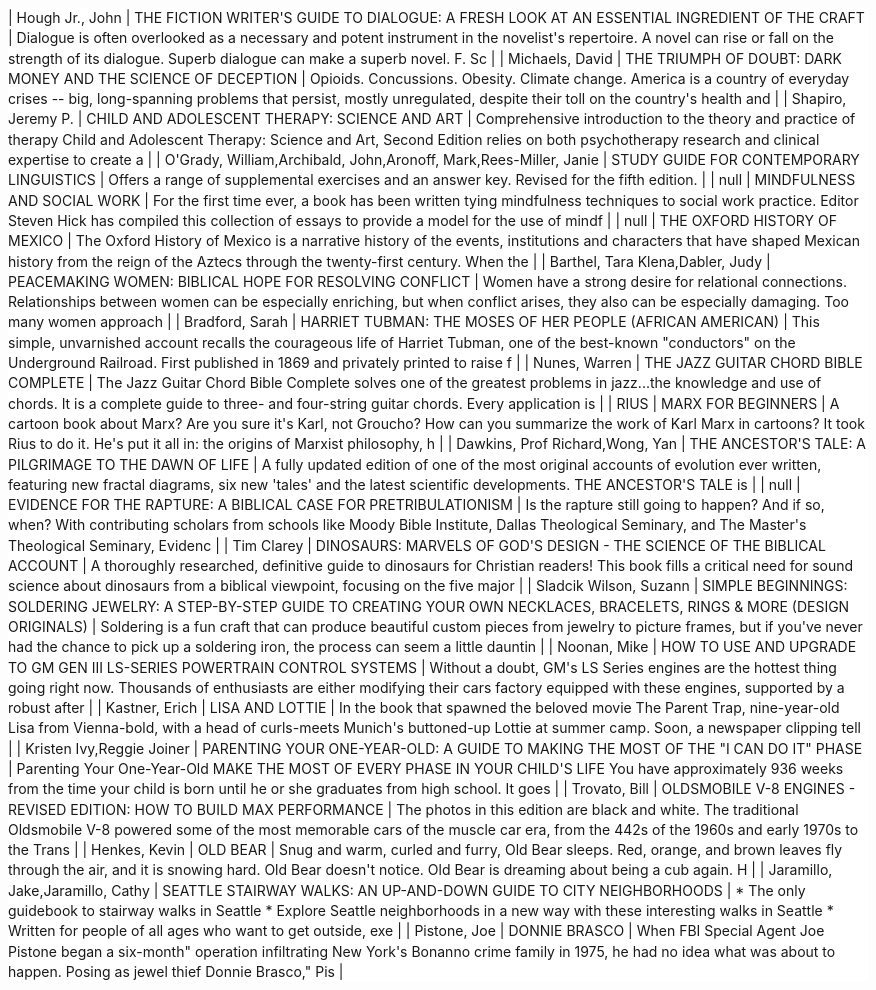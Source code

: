 | Hough Jr., John | THE FICTION WRITER'S GUIDE TO DIALOGUE: A FRESH LOOK AT AN ESSENTIAL INGREDIENT OF THE CRAFT | Dialogue is often overlooked as a necessary and potent instrument in the novelist's repertoire. A novel can rise or fall on the strength of its dialogue. Superb dialogue can make a superb novel. F. Sc |
| Michaels, David | THE TRIUMPH OF DOUBT: DARK MONEY AND THE SCIENCE OF DECEPTION | Opioids. Concussions. Obesity. Climate change.   America is a country of everyday crises -- big, long-spanning problems that persist, mostly unregulated, despite their toll on the country's health and |
| Shapiro, Jeremy P. | CHILD AND ADOLESCENT THERAPY: SCIENCE AND ART | Comprehensive introduction to the theory and practice of therapy  Child and Adolescent Therapy: Science and Art, Second Edition relies on both psychotherapy research and clinical expertise to create a |
| O'Grady, William,Archibald, John,Aronoff, Mark,Rees-Miller, Janie | STUDY GUIDE FOR CONTEMPORARY LINGUISTICS | Offers a range of supplemental exercises and an answer key. Revised for the fifth edition. |
| null | MINDFULNESS AND SOCIAL WORK | For the first time ever, a book has been written tying mindfulness techniques to social work practice. Editor Steven Hick has compiled this collection of essays to provide a model for the use of mindf |
| null | THE OXFORD HISTORY OF MEXICO | The Oxford History of Mexico is a narrative history of the events, institutions and characters that have shaped Mexican history from the reign of the Aztecs through the twenty-first century. When the  |
| Barthel, Tara Klena,Dabler, Judy | PEACEMAKING WOMEN: BIBLICAL HOPE FOR RESOLVING CONFLICT | Women have a strong desire for relational connections. Relationships between women can be especially enriching, but when conflict arises, they also can be especially damaging. Too many women approach  |
| Bradford, Sarah | HARRIET TUBMAN: THE MOSES OF HER PEOPLE (AFRICAN AMERICAN) | This simple, unvarnished account recalls the courageous life of Harriet Tubman, one of the best-known "conductors" on the Underground Railroad. First published in 1869 and privately printed to raise f |
| Nunes, Warren | THE JAZZ GUITAR CHORD BIBLE COMPLETE | The Jazz Guitar Chord Bible Complete solves one of the greatest problems in jazz...the knowledge and use of chords. It is a complete guide to three- and four-string guitar chords. Every application is |
| RIUS | MARX FOR BEGINNERS | A cartoon book about Marx? Are you sure it's Karl, not Groucho? How can you summarize the work of Karl Marx in cartoons? It took Rius to do it. He's put it all in: the origins of Marxist philosophy, h |
| Dawkins, Prof Richard,Wong, Yan | THE ANCESTOR'S TALE: A PILGRIMAGE TO THE DAWN OF LIFE |  A fully updated edition of one of the most original accounts of evolution ever written, featuring new fractal diagrams, six new 'tales' and the latest scientific developments.  THE ANCESTOR'S TALE is |
| null | EVIDENCE FOR THE RAPTURE: A BIBLICAL CASE FOR PRETRIBULATIONISM |  Is the rapture still going to happen? And if so, when?  With contributing scholars from schools like Moody Bible Institute, Dallas Theological Seminary, and The Master's Theological Seminary, Evidenc |
| Tim Clarey | DINOSAURS: MARVELS OF GOD'S DESIGN - THE SCIENCE OF THE BIBLICAL ACCOUNT | A thoroughly researched, definitive guide to dinosaurs for Christian readers!   This book fills a critical need for sound science about dinosaurs from a biblical viewpoint, focusing on the five major  |
| Sladcik Wilson, Suzann | SIMPLE BEGINNINGS: SOLDERING JEWELRY: A STEP-BY-STEP GUIDE TO CREATING YOUR OWN NECKLACES, BRACELETS, RINGS &AMP; MORE (DESIGN ORIGINALS) |  Soldering is a fun craft that can produce beautiful custom pieces from jewelry to picture frames, but if you've never had the chance to pick up a soldering iron, the process can seem a little dauntin |
| Noonan, Mike | HOW TO USE AND UPGRADE TO GM GEN III LS-SERIES POWERTRAIN CONTROL SYSTEMS | Without a doubt, GM's LS Series engines are the hottest thing going right now. Thousands of enthusiasts are either modifying their cars factory equipped with these engines, supported by a robust after |
| Kastner, Erich | LISA AND LOTTIE |  In the book that spawned the beloved movie The Parent Trap, nine-year-old Lisa from Vienna-bold, with a head of curls-meets Munich's buttoned-up Lottie at summer camp. Soon, a newspaper clipping tell |
| Kristen Ivy,Reggie Joiner | PARENTING YOUR ONE-YEAR-OLD: A GUIDE TO MAKING THE MOST OF THE "I CAN DO IT" PHASE |  Parenting Your One-Year-Old   MAKE THE MOST OF EVERY PHASE IN YOUR CHILD'S LIFE   You have approximately 936 weeks from the time your child is born until he or she graduates from high school. It goes |
| Trovato, Bill | OLDSMOBILE V-8 ENGINES - REVISED EDITION: HOW TO BUILD MAX PERFORMANCE |  The photos in this edition are black and white.   The traditional Oldsmobile V-8 powered some of the most memorable cars of the muscle car era, from the 442s of the 1960s and early 1970s to the Trans |
| Henkes, Kevin | OLD BEAR |  Snug and warm, curled and furry, Old Bear sleeps.  Red, orange, and brown leaves fly through the air, and it is snowing hard. Old Bear doesn't notice.  Old Bear is dreaming about being a cub again. H |
| Jaramillo, Jake,Jaramillo, Cathy | SEATTLE STAIRWAY WALKS: AN UP-AND-DOWN GUIDE TO CITY NEIGHBORHOODS | * The only guidebook to stairway walks in Seattle   * Explore Seattle neighborhoods in a new way with these interesting walks in Seattle   * Written for people of all ages who want to get outside, exe |
| Pistone, Joe | DONNIE BRASCO | When FBI Special Agent Joe Pistone began a six-month" operation infiltrating New York's Bonanno crime family in 1975, he had no idea what was about to happen. Posing as jewel thief Donnie Brasco," Pis |